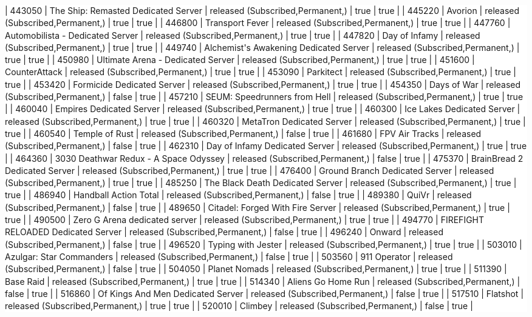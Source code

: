 | 443050  | The Ship: Remasted Dedicated Server                     | released (Subscribed,Permanent,)                  | true  | true    |
| 445220  | Avorion                                                 | released (Subscribed,Permanent,)                  | true  | true    |
| 446800  | Transport Fever                                         | released (Subscribed,Permanent,)                  | true  | true    |
| 447760  | Automobilista - Dedicated Server                        | released (Subscribed,Permanent,)                  | true  | true    |
| 447820  | Day of Infamy                                           | released (Subscribed,Permanent,)                  | true  | true    |
| 449740  | Alchemist's Awakening Dedicated Server                  | released (Subscribed,Permanent,)                  | true  | true    |
| 450980  | Ultimate Arena - Dedicated Server                       | released (Subscribed,Permanent,)                  | true  | true    |
| 451600  | CounterAttack                                           | released (Subscribed,Permanent,)                  | true  | true    |
| 453090  | Parkitect                                               | released (Subscribed,Permanent,)                  | true  | true    |
| 453420  | Formicide Dedicated Server                              | released (Subscribed,Permanent,)                  | true  | true    |
| 454350  | Days of War                                             | released (Subscribed,Permanent,)                  | false | true    |
| 457210  | SEUM: Speedrunners from Hell                            | released (Subscribed,Permanent,)                  | true  | true    |
| 460040  | Empires Dedicated Server                                | released (Subscribed,Permanent,)                  | true  | true    |
| 460300  | Ice Lakes Dedicated Server                              | released (Subscribed,Permanent,)                  | true  | true    |
| 460320  | MetaTron Dedicated Server                               | released (Subscribed,Permanent,)                  | true  | true    |
| 460540  | Temple of Rust                                          | released (Subscribed,Permanent,)                  | false | true    |
| 461680  | FPV Air Tracks                                          | released (Subscribed,Permanent,)                  | false | true    |
| 462310  | Day of Infamy Dedicated Server                          | released (Subscribed,Permanent,)                  | true  | true    |
| 464360  | 3030 Deathwar Redux - A Space Odyssey                   | released (Subscribed,Permanent,)                  | false | true    |
| 475370  | BrainBread 2 Dedicated Server                           | released (Subscribed,Permanent,)                  | true  | true    |
| 476400  | Ground Branch Dedicated Server                          | released (Subscribed,Permanent,)                  | true  | true    |
| 485250  | The Black Death Dedicated Server                        | released (Subscribed,Permanent,)                  | true  | true    |
| 486940  | Handball Action Total                                   | released (Subscribed,Permanent,)                  | false | true    |
| 489380  | QuiVr                                                   | released (Subscribed,Permanent,)                  | false | true    |
| 489650  | Citadel: Forged With Fire Server                        | released (Subscribed,Permanent,)                  | true  | true    |
| 490500  | Zero G Arena dedicated server                           | released (Subscribed,Permanent,)                  | true  | true    |
| 494770  | FIREFIGHT RELOADED Dedicated Server                     | released (Subscribed,Permanent,)                  | false | true    |
| 496240  | Onward                                                  | released (Subscribed,Permanent,)                  | false | true    |
| 496520  | Typing with Jester                                      | released (Subscribed,Permanent,)                  | true  | true    |
| 503010  | Azulgar: Star Commanders                                | released (Subscribed,Permanent,)                  | false | true    |
| 503560  | 911 Operator                                            | released (Subscribed,Permanent,)                  | false | true    |
| 504050  | Planet Nomads                                           | released (Subscribed,Permanent,)                  | true  | true    |
| 511390  | Base Raid                                               | released (Subscribed,Permanent,)                  | true  | true    |
| 514340  | Aliens Go Home Run                                      | released (Subscribed,Permanent,)                  | false | true    |
| 516860  | Of Kings And Men Dedicated Server                       | released (Subscribed,Permanent,)                  | false | true    |
| 517510  | Flatshot                                                | released (Subscribed,Permanent,)                  | true  | true    |
| 520010  | Climbey                                                 | released (Subscribed,Permanent,)                  | false | true    |